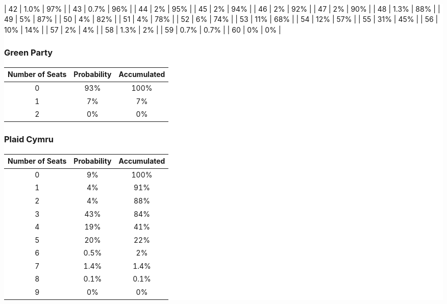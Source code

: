 | 42 | 1.0% | 97% |
| 43 | 0.7% | 96% |
| 44 | 2% | 95% |
| 45 | 2% | 94% |
| 46 | 2% | 92% |
| 47 | 2% | 90% |
| 48 | 1.3% | 88% |
| 49 | 5% | 87% |
| 50 | 4% | 82% |
| 51 | 4% | 78% |
| 52 | 6% | 74% |
| 53 | 11% | 68% |
| 54 | 12% | 57% |
| 55 | 31% | 45% |
| 56 | 10% | 14% |
| 57 | 2% | 4% |
| 58 | 1.3% | 2% |
| 59 | 0.7% | 0.7% |
| 60 | 0% | 0% |

### Green Party

| Number of Seats | Probability | Accumulated |
|:---------------:|:-----------:|:-----------:|
| 0 | 93% | 100% |
| 1 | 7% | 7% |
| 2 | 0% | 0% |

### Plaid Cymru

| Number of Seats | Probability | Accumulated |
|:---------------:|:-----------:|:-----------:|
| 0 | 9% | 100% |
| 1 | 4% | 91% |
| 2 | 4% | 88% |
| 3 | 43% | 84% |
| 4 | 19% | 41% |
| 5 | 20% | 22% |
| 6 | 0.5% | 2% |
| 7 | 1.4% | 1.4% |
| 8 | 0.1% | 0.1% |
| 9 | 0% | 0% |